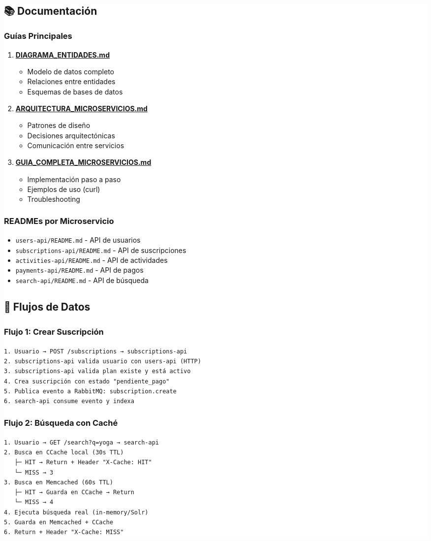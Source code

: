 ## 📚 Documentación

### Guías Principales

1. **[DIAGRAMA_ENTIDADES.md](DIAGRAMA_ENTIDADES.md)**
   - Modelo de datos completo
   - Relaciones entre entidades
   - Esquemas de bases de datos

2. **[ARQUITECTURA_MICROSERVICIOS.md](ARQUITECTURA_MICROSERVICIOS.md)**
   - Patrones de diseño
   - Decisiones arquitectónicas
   - Comunicación entre servicios

3. **[GUIA_COMPLETA_MICROSERVICIOS.md](GUIA_COMPLETA_MICROSERVICIOS.md)**
   - Implementación paso a paso
   - Ejemplos de uso (curl)
   - Troubleshooting

### READMEs por Microservicio

- `users-api/README.md` - API de usuarios
- `subscriptions-api/README.md` - API de suscripciones
- `activities-api/README.md` - API de actividades
- `payments-api/README.md` - API de pagos
- `search-api/README.md` - API de búsqueda

## 🔄 Flujos de Datos

### Flujo 1: Crear Suscripción

```
1. Usuario → POST /subscriptions → subscriptions-api
2. subscriptions-api valida usuario con users-api (HTTP)
3. subscriptions-api valida plan existe y está activo
4. Crea suscripción con estado "pendiente_pago"
5. Publica evento a RabbitMQ: subscription.create
6. search-api consume evento y indexa
```

### Flujo 2: Búsqueda con Caché

```
1. Usuario → GET /search?q=yoga → search-api
2. Busca en CCache local (30s TTL)
   ├─ HIT → Return + Header "X-Cache: HIT"
   └─ MISS → 3
3. Busca en Memcached (60s TTL)
   ├─ HIT → Guarda en CCache → Return
   └─ MISS → 4
4. Ejecuta búsqueda real (in-memory/Solr)
5. Guarda en Memcached + CCache
6. Return + Header "X-Cache: MISS"
```
